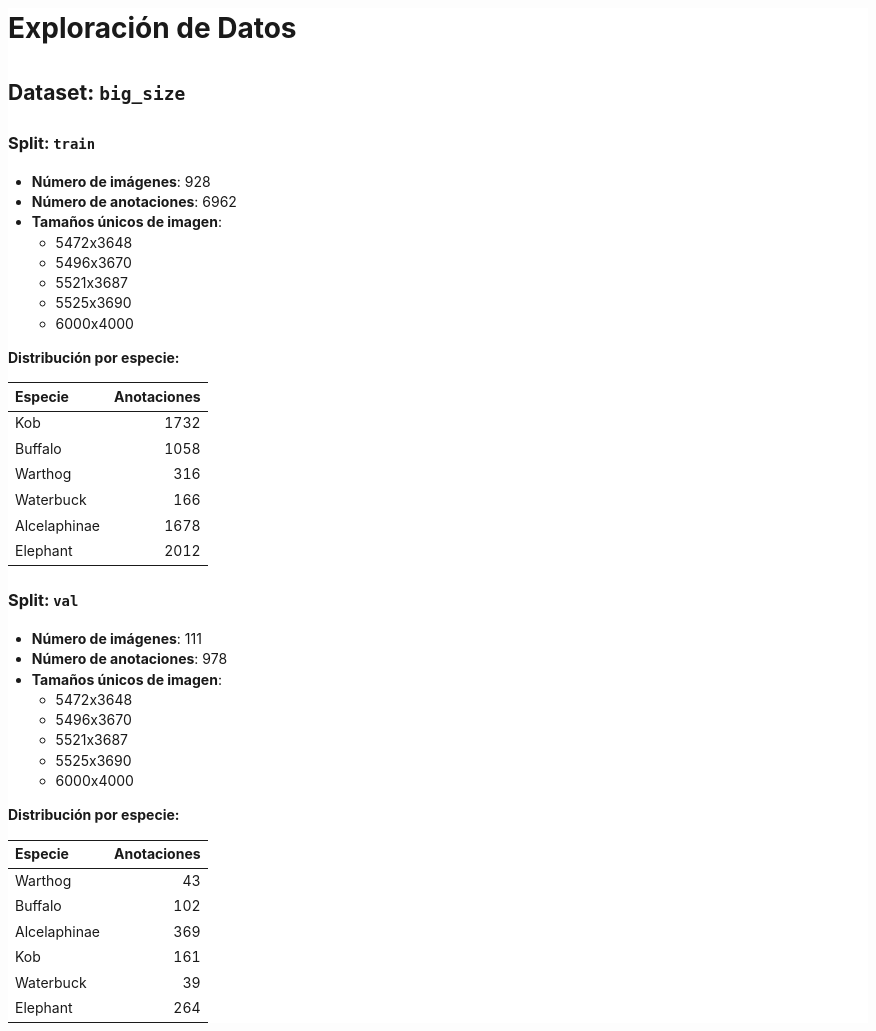 # Exploración de Datos

## Dataset: `big_size`

### Split: `train`

- **Número de imágenes**: 928
- **Número de anotaciones**: 6962
- **Tamaños únicos de imagen**:
  - 5472x3648
  - 5496x3670
  - 5521x3687
  - 5525x3690
  - 6000x4000

**Distribución por especie:**

| Especie      |   Anotaciones |
|:-------------|--------------:|
| Kob          |          1732 |
| Buffalo      |          1058 |
| Warthog      |           316 |
| Waterbuck    |           166 |
| Alcelaphinae |          1678 |
| Elephant     |          2012 |

### Split: `val`

- **Número de imágenes**: 111
- **Número de anotaciones**: 978
- **Tamaños únicos de imagen**:
  - 5472x3648
  - 5496x3670
  - 5521x3687
  - 5525x3690
  - 6000x4000

**Distribución por especie:**

| Especie      |   Anotaciones |
|:-------------|--------------:|
| Warthog      |            43 |
| Buffalo      |           102 |
| Alcelaphinae |           369 |
| Kob          |           161 |
| Waterbuck    |            39 |
| Elephant     |           264 |
